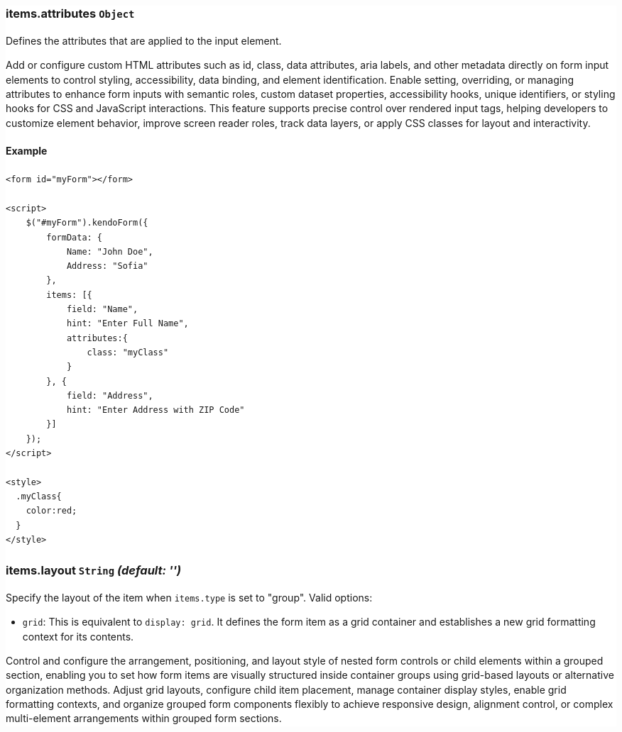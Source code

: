 ### items.attributes `Object`

Defines the attributes that are applied to the input element.


<div class="meta-api-description">
Add or configure custom HTML attributes such as id, class, data attributes, aria labels, and other metadata directly on form input elements to control styling, accessibility, data binding, and element identification. Enable setting, overriding, or managing attributes to enhance form inputs with semantic roles, custom dataset properties, accessibility hooks, unique identifiers, or styling hooks for CSS and JavaScript interactions. This feature supports precise control over rendered input tags, helping developers to customize element behavior, improve screen reader roles, track data layers, or apply CSS classes for layout and interactivity.
</div>

#### Example

    <form id="myForm"></form>

    <script>
        $("#myForm").kendoForm({
            formData: {
                Name: "John Doe",
                Address: "Sofia"
            },
            items: [{
                field: "Name",
                hint: "Enter Full Name",
                attributes:{
                    class: "myClass"
                }
            }, {
                field: "Address",
                hint: "Enter Address with ZIP Code"
            }]
        });
    </script>

    <style>
      .myClass{
        color:red;
      }
    </style>
 
### items.layout `String` *(default: '')*

Specify the layout of the item when `items.type` is set to "group". Valid options:

* `grid`: This is equivalent to `display: grid`. It defines the form item as a grid container and establishes a new grid formatting context for its contents.


<div class="meta-api-description">
Control and configure the arrangement, positioning, and layout style of nested form controls or child elements within a grouped section, enabling you to set how form items are visually structured inside container groups using grid-based layouts or alternative organization methods. Adjust grid layouts, configure child item placement, manage container display styles, enable grid formatting contexts, and organize grouped form components flexibly to achieve responsive design, alignment control, or complex multi-element arrangements within grouped form sections.
</div>
